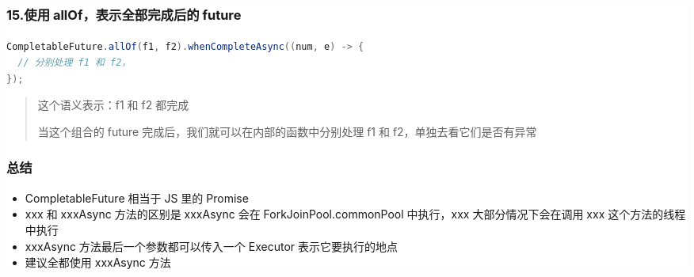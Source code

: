 ### 15.使用 allOf，表示全部完成后的 future

```java
CompletableFuture.allOf(f1, f2).whenCompleteAsync((num, e) -> {
  // 分别处理 f1 和 f2，
});
```

> 这个语义表示：f1 和 f2 都完成
>
> 当这个组合的 future 完成后，我们就可以在内部的函数中分别处理 f1 和 f2，单独去看它们是否有异常

### 总结

- CompletableFuture 相当于 JS 里的 Promise
- xxx 和 xxxAsync 方法的区别是 xxxAsync 会在 ForkJoinPool.commonPool 中执行，xxx 大部分情况下会在调用 xxx 这个方法的线程中执行
- xxxAsync 方法最后一个参数都可以传入一个 Executor 表示它要执行的地点
- 建议全都使用 xxxAsync 方法

















